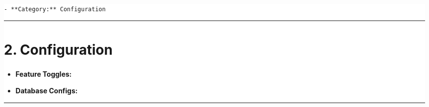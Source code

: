     - **Category:** Configuration
    


---

# 2. Configuration

- **Feature Toggles:**
  
  
- **Database Configs:**
  
  


---

